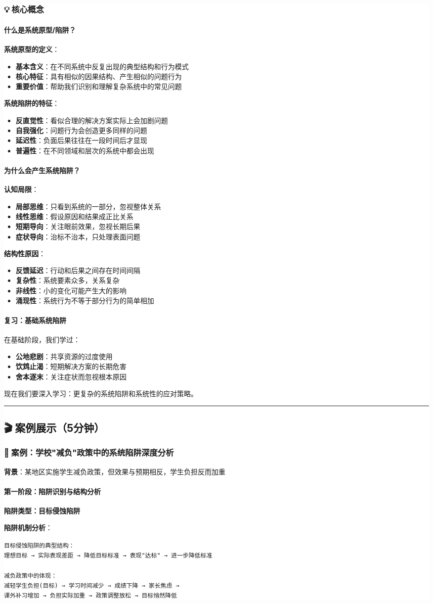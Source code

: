 ### 💡 核心概念

#### **什么是系统原型/陷阱？**

**系统原型的定义**：
- **基本含义**：在不同系统中反复出现的典型结构和行为模式
- **核心特征**：具有相似的因果结构、产生相似的问题行为
- **重要价值**：帮助我们识别和理解复杂系统中的常见问题

**系统陷阱的特征**：
- **反直觉性**：看似合理的解决方案实际上会加剧问题
- **自我强化**：问题行为会创造更多同样的问题
- **延迟性**：负面后果往往在一段时间后才显现
- **普遍性**：在不同领域和层次的系统中都会出现

#### **为什么会产生系统陷阱？**

**认知局限**：
- **局部思维**：只看到系统的一部分，忽视整体关系
- **线性思维**：假设原因和结果成正比关系
- **短期导向**：关注眼前效果，忽视长期后果
- **症状导向**：治标不治本，只处理表面问题

**结构性原因**：
- **反馈延迟**：行动和后果之间存在时间间隔
- **复杂性**：系统要素众多，关系复杂
- **非线性**：小的变化可能产生大的影响
- **涌现性**：系统行为不等于部分行为的简单相加

#### **复习：基础系统陷阱**

在基础阶段，我们学过：
- **公地悲剧**：共享资源的过度使用
- **饮鸩止渴**：短期解决方案的长期危害
- **舍本逐末**：关注症状而忽视根本原因

现在我们要深入学习：更复杂的系统陷阱和系统性的应对策略。

---

## 🎬 案例展示（5分钟）

### 🏫 案例：学校"减负"政策中的系统陷阱深度分析

**背景**：某地区实施学生减负政策，但效果与预期相反，学生负担反而加重

#### **第一阶段：陷阱识别与结构分析**

**陷阱类型：目标侵蚀陷阱**

**陷阱机制分析**：
```
目标侵蚀陷阱的典型结构：
理想目标 → 实际表现差距 → 降低目标标准 → 表现"达标" → 进一步降低标准

减负政策中的体现：
减轻学生负担(目标) → 学习时间减少 → 成绩下降 → 家长焦虑 → 
课外补习增加 → 负担实际加重 → 政策调整放松 → 目标悄然降低
```
